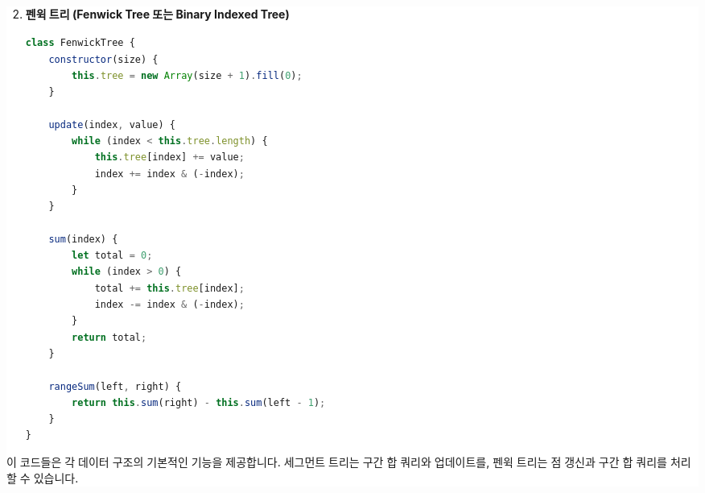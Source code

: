    ```javascript
   ```

2. **펜윅 트리 (Fenwick Tree 또는 Binary Indexed Tree)**

   ```javascript
   class FenwickTree {
       constructor(size) {
           this.tree = new Array(size + 1).fill(0);
       }

       update(index, value) {
           while (index < this.tree.length) {
               this.tree[index] += value;
               index += index & (-index);
           }
       }

       sum(index) {
           let total = 0;
           while (index > 0) {
               total += this.tree[index];
               index -= index & (-index);
           }
           return total;
       }

       rangeSum(left, right) {
           return this.sum(right) - this.sum(left - 1);
       }
   }
   ```

이 코드들은 각 데이터 구조의 기본적인 기능을 제공합니다. 세그먼트 트리는 구간 합 쿼리와 업데이트를, 펜윅 트리는 점 갱신과 구간 합 쿼리를 처리할 수 있습니다.
